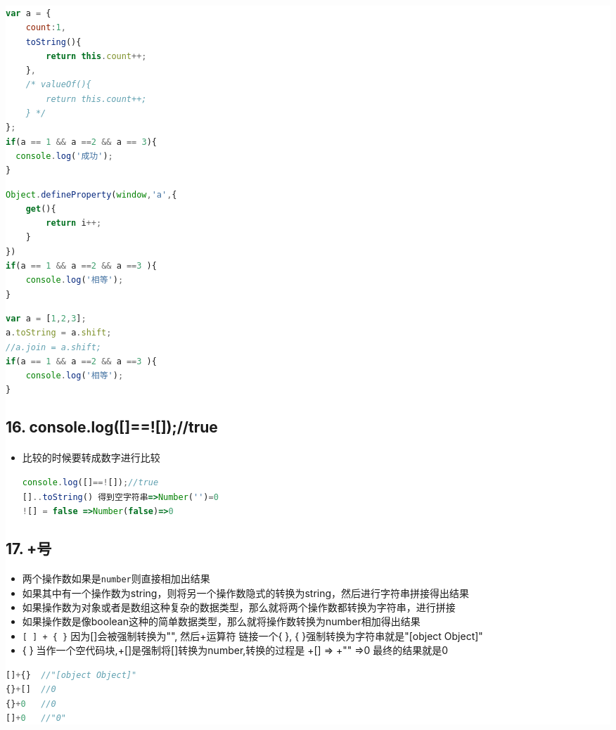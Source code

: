 ```javascript
var a = {
    count:1,
    toString(){
        return this.count++;
    },
    /* valueOf(){
        return this.count++;
    } */
};
if(a == 1 && a ==2 && a == 3){
  console.log('成功');
}
```

```javascript
Object.defineProperty(window,'a',{
    get(){
        return i++;
    }
})
if(a == 1 && a ==2 && a ==3 ){
    console.log('相等');
}
```

```javascript
var a = [1,2,3];
a.toString = a.shift;
//a.join = a.shift;
if(a == 1 && a ==2 && a ==3 ){
    console.log('相等');
}
```

 ## 16\. console.log(\[\]==!\[\]);//true 

* 比较的时候要转成数字进行比较
  ```javascript
  console.log([]==![]);//true
  []..toString() 得到空字符串=>Number('')=0
  ![] = false =>Number(false)=>0
  ```

 ## 17\. +号 

* 两个操作数如果是`number`则直接相加出结果
* 如果其中有一个操作数为string，则将另一个操作数隐式的转换为string，然后进行字符串拼接得出结果
* 如果操作数为对象或者是数组这种复杂的数据类型，那么就将两个操作数都转换为字符串，进行拼接
* 如果操作数是像boolean这种的简单数据类型，那么就将操作数转换为number相加得出结果
* `[ ] + { }` 因为\[\]会被强制转换为"", 然后+运算符 链接一个{ }, { }强制转换为字符串就是"\[object Object\]"
* { } 当作一个空代码块,+\[\]是强制将\[\]转换为number,转换的过程是 +\[\] => +"" =>0 最终的结果就是0

```javascript
[]+{}  //"[object Object]"
{}+[]  //0
{}+0   //0
[]+0   //"0"
```
